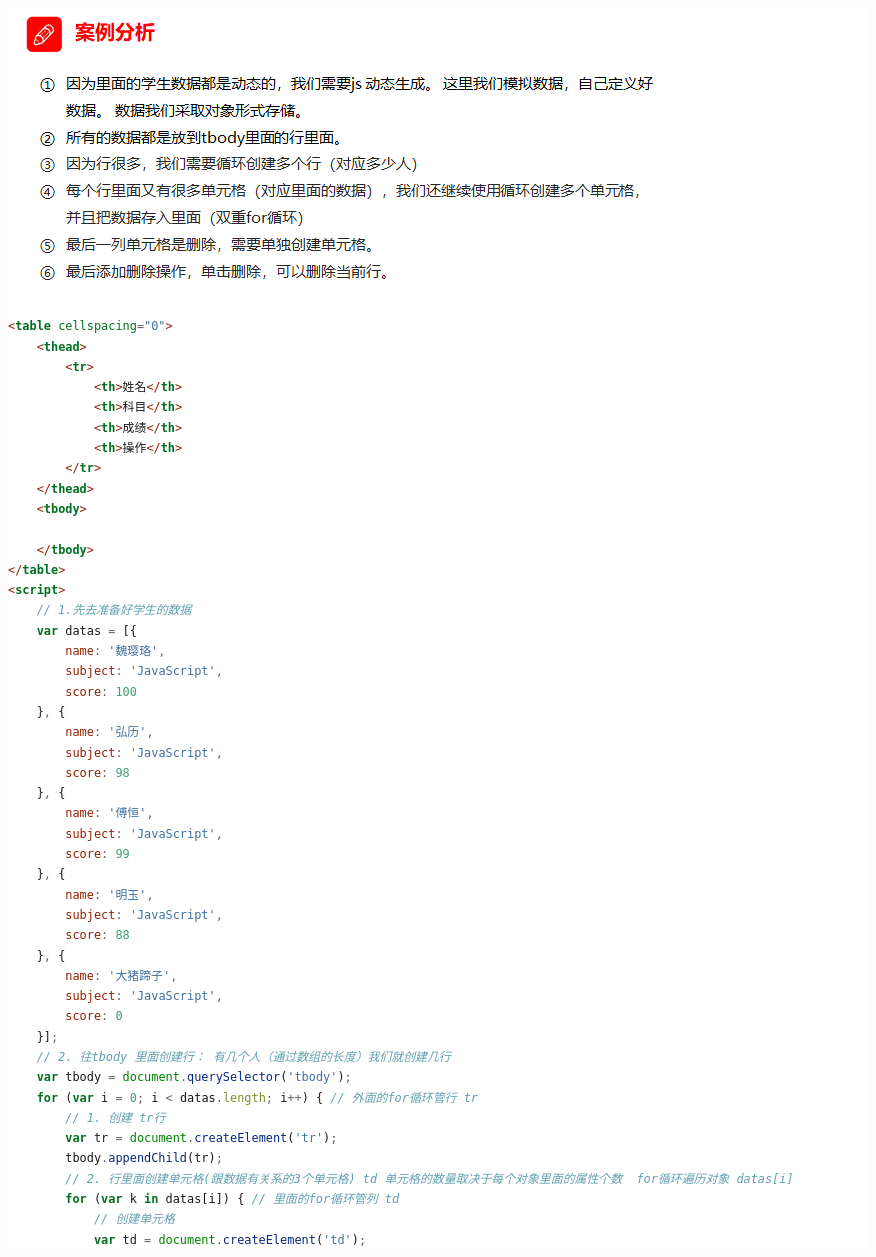 ![1551163924396](images/1551163924396.png)

```html
<table cellspacing="0">
    <thead>
        <tr>
            <th>姓名</th>
            <th>科目</th>
            <th>成绩</th>
            <th>操作</th>
        </tr>
    </thead>
    <tbody>

    </tbody>
</table>
<script>
    // 1.先去准备好学生的数据
    var datas = [{
        name: '魏璎珞',
        subject: 'JavaScript',
        score: 100
    }, {
        name: '弘历',
        subject: 'JavaScript',
        score: 98
    }, {
        name: '傅恒',
        subject: 'JavaScript',
        score: 99
    }, {
        name: '明玉',
        subject: 'JavaScript',
        score: 88
    }, {
        name: '大猪蹄子',
        subject: 'JavaScript',
        score: 0
    }];
    // 2. 往tbody 里面创建行： 有几个人（通过数组的长度）我们就创建几行
    var tbody = document.querySelector('tbody');
    for (var i = 0; i < datas.length; i++) { // 外面的for循环管行 tr
        // 1. 创建 tr行
        var tr = document.createElement('tr');
        tbody.appendChild(tr);
        // 2. 行里面创建单元格(跟数据有关系的3个单元格) td 单元格的数量取决于每个对象里面的属性个数  for循环遍历对象 datas[i]
        for (var k in datas[i]) { // 里面的for循环管列 td
            // 创建单元格 
            var td = document.createElement('td');
```